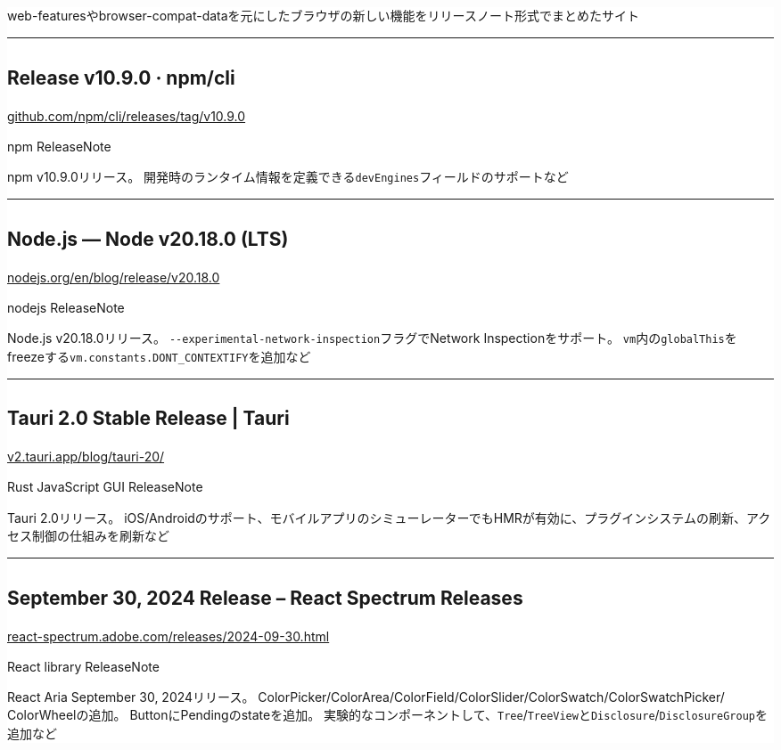 web-featuresやbrowser-compat-dataを元にしたブラウザの新しい機能をリリースノート形式でまとめたサイト


----

## Release v10.9.0 · npm/cli
[github.com/npm/cli/releases/tag/v10.9.0](https://github.com/npm/cli/releases/tag/v10.9.0 "Release v10.9.0 · npm/cli")
<p class="jser-tags jser-tag-icon"><span class="jser-tag">npm</span> <span class="jser-tag">ReleaseNote</span></p>

npm v10.9.0リリース。
開発時のランタイム情報を定義できる`devEngines`フィールドのサポートなど


----

## Node.js — Node v20.18.0 (LTS)
[nodejs.org/en/blog/release/v20.18.0](https://nodejs.org/en/blog/release/v20.18.0 "Node.js — Node v20.18.0 (LTS)")
<p class="jser-tags jser-tag-icon"><span class="jser-tag">nodejs</span> <span class="jser-tag">ReleaseNote</span></p>

Node.js v20.18.0リリース。
`--experimental-network-inspection`フラグでNetwork Inspectionをサポート。
`vm`内の`globalThis`をfreezeする`vm.constants.DONT_CONTEXTIFY`を追加など


----

## Tauri 2.0 Stable Release | Tauri
[v2.tauri.app/blog/tauri-20/](https://v2.tauri.app/blog/tauri-20/ "Tauri 2.0 Stable Release | Tauri")
<p class="jser-tags jser-tag-icon"><span class="jser-tag">Rust</span> <span class="jser-tag">JavaScript</span> <span class="jser-tag">GUI</span> <span class="jser-tag">ReleaseNote</span></p>

Tauri 2.0リリース。
iOS/Androidのサポート、モバイルアプリのシミューレーターでもHMRが有効に、プラグインシステムの刷新、アクセス制御の仕組みを刷新など


----

## September 30, 2024 Release – React Spectrum Releases
[react-spectrum.adobe.com/releases/2024-09-30.html](https://react-spectrum.adobe.com/releases/2024-09-30.html "September 30, 2024 Release – React Spectrum Releases")
<p class="jser-tags jser-tag-icon"><span class="jser-tag">React</span> <span class="jser-tag">library</span> <span class="jser-tag">ReleaseNote</span></p>

React Aria September 30, 2024リリース。
ColorPicker/ColorArea/ColorField/ColorSlider/ColorSwatch/ColorSwatchPicker/ ColorWheelの追加。
ButtonにPendingのstateを追加。
実験的なコンポーネントして、`Tree`/`TreeView`と`Disclosure`/`DisclosureGroup`を追加など

